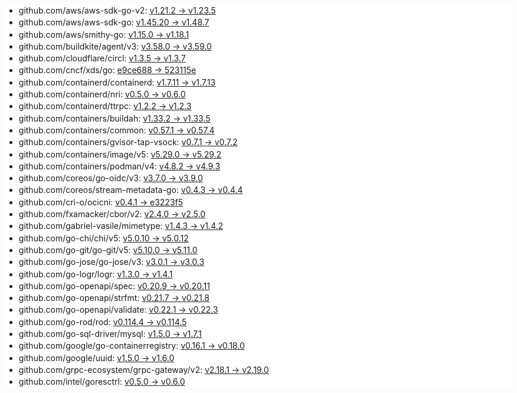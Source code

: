 - github.com/aws/aws-sdk-go-v2: [v1.21.2 → v1.23.5](https://github.com/aws/aws-sdk-go-v2/compare/v1.21.2...v1.23.5)
- github.com/aws/aws-sdk-go: [v1.45.20 → v1.48.7](https://github.com/aws/aws-sdk-go/compare/v1.45.20...v1.48.7)
- github.com/aws/smithy-go: [v1.15.0 → v1.18.1](https://github.com/aws/smithy-go/compare/v1.15.0...v1.18.1)
- github.com/buildkite/agent/v3: [v3.58.0 → v3.59.0](https://github.com/buildkite/agent/compare/v3.58.0...v3.59.0)
- github.com/cloudflare/circl: [v1.3.5 → v1.3.7](https://github.com/cloudflare/circl/compare/v1.3.5...v1.3.7)
- github.com/cncf/xds/go: [e9ce688 → 523115e](https://github.com/cncf/xds/compare/e9ce688...523115e)
- github.com/containerd/containerd: [v1.7.11 → v1.7.13](https://github.com/containerd/containerd/compare/v1.7.11...v1.7.13)
- github.com/containerd/nri: [v0.5.0 → v0.6.0](https://github.com/containerd/nri/compare/v0.5.0...v0.6.0)
- github.com/containerd/ttrpc: [v1.2.2 → v1.2.3](https://github.com/containerd/ttrpc/compare/v1.2.2...v1.2.3)
- github.com/containers/buildah: [v1.33.2 → v1.33.5](https://github.com/containers/buildah/compare/v1.33.2...v1.33.5)
- github.com/containers/common: [v0.57.1 → v0.57.4](https://github.com/containers/common/compare/v0.57.1...v0.57.4)
- github.com/containers/gvisor-tap-vsock: [v0.7.1 → v0.7.2](https://github.com/containers/gvisor-tap-vsock/compare/v0.7.1...v0.7.2)
- github.com/containers/image/v5: [v5.29.0 → v5.29.2](https://github.com/containers/image/compare/v5.29.0...v5.29.2)
- github.com/containers/podman/v4: [v4.8.2 → v4.9.3](https://github.com/containers/podman/compare/v4.8.2...v4.9.3)
- github.com/coreos/go-oidc/v3: [v3.7.0 → v3.9.0](https://github.com/coreos/go-oidc/compare/v3.7.0...v3.9.0)
- github.com/coreos/stream-metadata-go: [v0.4.3 → v0.4.4](https://github.com/coreos/stream-metadata-go/compare/v0.4.3...v0.4.4)
- github.com/cri-o/ocicni: [v0.4.1 → e3223f5](https://github.com/cri-o/ocicni/compare/v0.4.1...e3223f5)
- github.com/fxamacker/cbor/v2: [v2.4.0 → v2.5.0](https://github.com/fxamacker/cbor/compare/v2.4.0...v2.5.0)
- github.com/gabriel-vasile/mimetype: [v1.4.3 → v1.4.2](https://github.com/gabriel-vasile/mimetype/compare/v1.4.3...v1.4.2)
- github.com/go-chi/chi/v5: [v5.0.10 → v5.0.12](https://github.com/go-chi/chi/compare/v5.0.10...v5.0.12)
- github.com/go-git/go-git/v5: [v5.10.0 → v5.11.0](https://github.com/go-git/go-git/compare/v5.10.0...v5.11.0)
- github.com/go-jose/go-jose/v3: [v3.0.1 → v3.0.3](https://github.com/go-jose/go-jose/compare/v3.0.1...v3.0.3)
- github.com/go-logr/logr: [v1.3.0 → v1.4.1](https://github.com/go-logr/logr/compare/v1.3.0...v1.4.1)
- github.com/go-openapi/spec: [v0.20.9 → v0.20.11](https://github.com/go-openapi/spec/compare/v0.20.9...v0.20.11)
- github.com/go-openapi/strfmt: [v0.21.7 → v0.21.8](https://github.com/go-openapi/strfmt/compare/v0.21.7...v0.21.8)
- github.com/go-openapi/validate: [v0.22.1 → v0.22.3](https://github.com/go-openapi/validate/compare/v0.22.1...v0.22.3)
- github.com/go-rod/rod: [v0.114.4 → v0.114.5](https://github.com/go-rod/rod/compare/v0.114.4...v0.114.5)
- github.com/go-sql-driver/mysql: [v1.5.0 → v1.7.1](https://github.com/go-sql-driver/mysql/compare/v1.5.0...v1.7.1)
- github.com/google/go-containerregistry: [v0.16.1 → v0.18.0](https://github.com/google/go-containerregistry/compare/v0.16.1...v0.18.0)
- github.com/google/uuid: [v1.5.0 → v1.6.0](https://github.com/google/uuid/compare/v1.5.0...v1.6.0)
- github.com/grpc-ecosystem/grpc-gateway/v2: [v2.18.1 → v2.19.0](https://github.com/grpc-ecosystem/grpc-gateway/compare/v2.18.1...v2.19.0)
- github.com/intel/goresctrl: [v0.5.0 → v0.6.0](https://github.com/intel/goresctrl/compare/v0.5.0...v0.6.0)